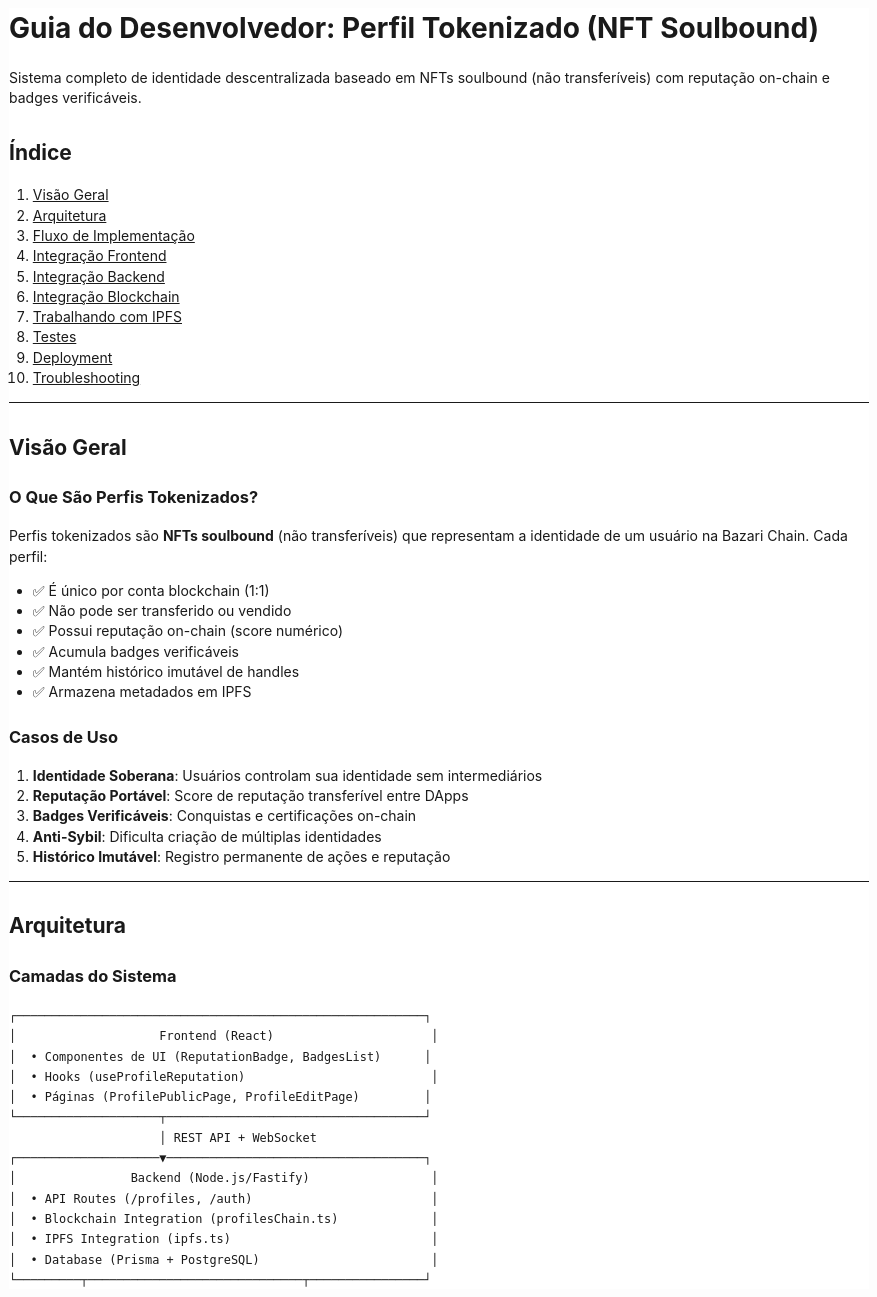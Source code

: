 # Guia do Desenvolvedor: Perfil Tokenizado (NFT Soulbound)

Sistema completo de identidade descentralizada baseado em NFTs soulbound (não transferíveis) com reputação on-chain e badges verificáveis.

## Índice

1. [Visão Geral](#visão-geral)
2. [Arquitetura](#arquitetura)
3. [Fluxo de Implementação](#fluxo-de-implementação)
4. [Integração Frontend](#integração-frontend)
5. [Integração Backend](#integração-backend)
6. [Integração Blockchain](#integração-blockchain)
7. [Trabalhando com IPFS](#trabalhando-com-ipfs)
8. [Testes](#testes)
9. [Deployment](#deployment)
10. [Troubleshooting](#troubleshooting)

---

## Visão Geral

### O Que São Perfis Tokenizados?

Perfis tokenizados são **NFTs soulbound** (não transferíveis) que representam a identidade de um usuário na Bazari Chain. Cada perfil:

- ✅ É único por conta blockchain (1:1)
- ✅ Não pode ser transferido ou vendido
- ✅ Possui reputação on-chain (score numérico)
- ✅ Acumula badges verificáveis
- ✅ Mantém histórico imutável de handles
- ✅ Armazena metadados em IPFS

### Casos de Uso

1. **Identidade Soberana**: Usuários controlam sua identidade sem intermediários
2. **Reputação Portável**: Score de reputação transferível entre DApps
3. **Badges Verificáveis**: Conquistas e certificações on-chain
4. **Anti-Sybil**: Dificulta criação de múltiplas identidades
5. **Histórico Imutável**: Registro permanente de ações e reputação

---

## Arquitetura

### Camadas do Sistema

```
┌─────────────────────────────────────────────────────────┐
│                    Frontend (React)                      │
│  • Componentes de UI (ReputationBadge, BadgesList)      │
│  • Hooks (useProfileReputation)                          │
│  • Páginas (ProfilePublicPage, ProfileEditPage)         │
└────────────────────┬────────────────────────────────────┘
                     │ REST API + WebSocket
┌────────────────────▼────────────────────────────────────┐
│                Backend (Node.js/Fastify)                 │
│  • API Routes (/profiles, /auth)                         │
│  • Blockchain Integration (profilesChain.ts)             │
│  • IPFS Integration (ipfs.ts)                            │
│  • Database (Prisma + PostgreSQL)                        │
└─────────┬──────────────────────────────┬────────────────┘
```